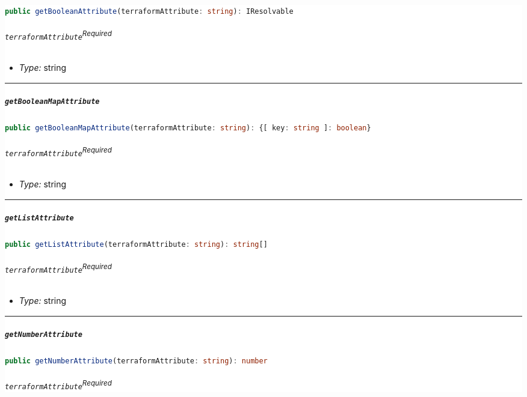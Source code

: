 ```typescript
public getBooleanAttribute(terraformAttribute: string): IResolvable
```

###### `terraformAttribute`<sup>Required</sup> <a name="terraformAttribute" id="@cdktf/provider-datadog.dataDatadogIntegrationAwsLogsServices.DataDatadogIntegrationAwsLogsServices.getBooleanAttribute.parameter.terraformAttribute"></a>

- *Type:* string

---

##### `getBooleanMapAttribute` <a name="getBooleanMapAttribute" id="@cdktf/provider-datadog.dataDatadogIntegrationAwsLogsServices.DataDatadogIntegrationAwsLogsServices.getBooleanMapAttribute"></a>

```typescript
public getBooleanMapAttribute(terraformAttribute: string): {[ key: string ]: boolean}
```

###### `terraformAttribute`<sup>Required</sup> <a name="terraformAttribute" id="@cdktf/provider-datadog.dataDatadogIntegrationAwsLogsServices.DataDatadogIntegrationAwsLogsServices.getBooleanMapAttribute.parameter.terraformAttribute"></a>

- *Type:* string

---

##### `getListAttribute` <a name="getListAttribute" id="@cdktf/provider-datadog.dataDatadogIntegrationAwsLogsServices.DataDatadogIntegrationAwsLogsServices.getListAttribute"></a>

```typescript
public getListAttribute(terraformAttribute: string): string[]
```

###### `terraformAttribute`<sup>Required</sup> <a name="terraformAttribute" id="@cdktf/provider-datadog.dataDatadogIntegrationAwsLogsServices.DataDatadogIntegrationAwsLogsServices.getListAttribute.parameter.terraformAttribute"></a>

- *Type:* string

---

##### `getNumberAttribute` <a name="getNumberAttribute" id="@cdktf/provider-datadog.dataDatadogIntegrationAwsLogsServices.DataDatadogIntegrationAwsLogsServices.getNumberAttribute"></a>

```typescript
public getNumberAttribute(terraformAttribute: string): number
```

###### `terraformAttribute`<sup>Required</sup> <a name="terraformAttribute" id="@cdktf/provider-datadog.dataDatadogIntegrationAwsLogsServices.DataDatadogIntegrationAwsLogsServices.getNumberAttribute.parameter.terraformAttribute"></a>

